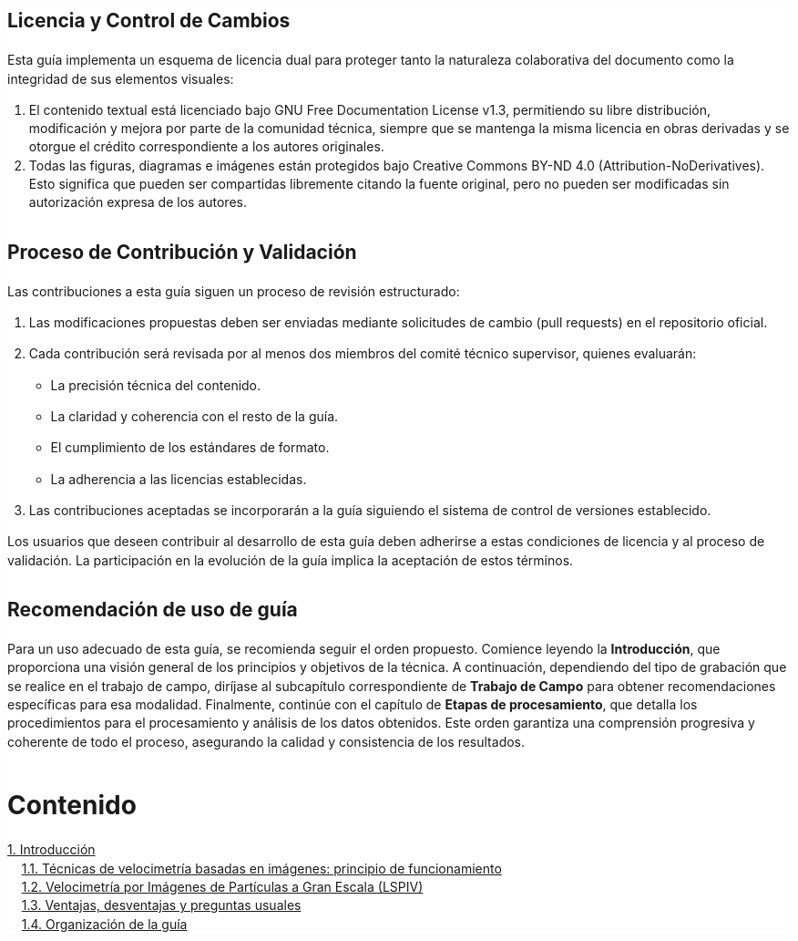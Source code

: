 ## **Licencia y Control de Cambios**

Esta guía implementa un esquema de licencia dual para proteger tanto la naturaleza colaborativa del documento como la integridad de sus elementos visuales:

1.  El contenido textual está licenciado bajo GNU Free Documentation License v1.3, permitiendo su libre distribución, modificación y mejora por parte de la comunidad técnica, siempre que se mantenga la misma licencia en obras derivadas y se otorgue el crédito correspondiente a los autores originales.
2.  Todas las figuras, diagramas e imágenes están protegidos bajo Creative Commons BY-ND 4.0 (Attribution-NoDerivatives). Esto significa que pueden ser compartidas libremente citando la fuente original, pero no pueden ser modificadas sin autorización expresa de los autores.

## **Proceso de Contribución y Validación**

Las contribuciones a esta guía siguen un proceso de revisión estructurado:

1.  Las modificaciones propuestas deben ser enviadas mediante solicitudes de cambio (pull requests) en el repositorio oficial.
2.  Cada contribución será revisada por al menos dos miembros del comité técnico supervisor, quienes evaluarán:

    - La precisión técnica del contenido.

    - La claridad y coherencia con el resto de la guía.

    - El cumplimiento de los estándares de formato.

    - La adherencia a las licencias establecidas.

3.  Las contribuciones aceptadas se incorporarán a la guía siguiendo el sistema de control de versiones establecido.

Los usuarios que deseen contribuir al desarrollo de esta guía deben adherirse a estas condiciones de licencia y al proceso de validación. La participación en la evolución de la guía implica la aceptación de estos términos.

## **Recomendación de uso de guía**

Para un uso adecuado de esta guía, se recomienda seguir el orden propuesto. Comience leyendo la **Introducción**, que proporciona una visión general de los principios y objetivos de la técnica. A continuación, dependiendo del tipo de grabación que se realice en el trabajo de campo, diríjase al subcapítulo correspondiente de **Trabajo de Campo** para obtener recomendaciones específicas para esa modalidad. Finalmente, continúe con el capítulo de **Etapas de procesamiento**, que detalla los procedimientos para el procesamiento y análisis de los datos obtenidos. Este orden garantiza una comprensión progresiva y coherente de todo el proceso, asegurando la calidad y consistencia de los resultados.

# Contenido

[1. Introducción](#1-introducción)  
&nbsp;&nbsp;&nbsp;&nbsp;[1.1. Técnicas de velocimetría basadas en imágenes: principio de funcionamiento](#11-técnicas-de-velocimetría-basadas-en-imágenes-principio-de-funcionamiento)  
&nbsp;&nbsp;&nbsp;&nbsp;[1.2. Velocimetría por Imágenes de Partículas a Gran Escala (LSPIV)](#12-velocimetría-por-imágenes-de-partículas-a-gran-escala-lspiv)  
&nbsp;&nbsp;&nbsp;&nbsp;[1.3. Ventajas, desventajas y preguntas usuales](#13-ventajas-desventajas-y-preguntas-usuales)  
&nbsp;&nbsp;&nbsp;&nbsp;[1.4. Organización de la guía](#14-organización-de-la-guía)  
